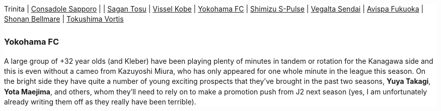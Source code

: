 Trinita</a> \|
<a href="../assets/2021-07-26-jleague-2021-midseason-review_files/squad_age_profile/SquadAge_ConsadoleSapporo_2021_EN.png">Consadole
Sapporo</a> \| \|
<a href="../assets/2021-07-26-jleague-2021-midseason-review_files/squad_age_profile/SquadAge_SaganTosu_2021_EN.png">Sagan
Tosu</a> \|
<a href="../assets/2021-07-26-jleague-2021-midseason-review_files/squad_age_profile/SquadAge_VisselKobe_2021_EN.png">Vissel
Kobe</a> \|
<a href="../assets/2021-07-26-jleague-2021-midseason-review_files/squad_age_profile/SquadAge_YokohamaFC_2021_EN.png">Yokohama
FC</a> \|
<a href="../assets/2021-07-26-jleague-2021-midseason-review_files/squad_age_profile/SquadAge_ShimizuSPulse_2021_EN.png">Shimizu
S-Pulse</a> \|
<a href="../assets/2021-07-26-jleague-2021-midseason-review_files/squad_age_profile/SquadAge_VegaltaSendai_2021_EN.png">Vegalta
Sendai</a> \|
<a href="../assets/2021-07-26-jleague-2021-midseason-review_files/squad_age_profile/SquadAge_AvispaFukuoka_2021_EN.png">Avispa
Fukuoka</a> \|
<a href="../assets/2021-07-26-jleague-2021-midseason-review_files/squad_age_profile/SquadAge_ShonanBellmare_2021_mid_EN.png">Shonan
Bellmare</a> \|
<a href="../assets/2021-07-26-jleague-2021-midseason-review_files/squad_age_profile/SquadAge_TokushimaVortis_2021_EN.png">Tokushima
Vortis</a>

### Yokohama FC

A large group of +32 year olds (and Kleber) have been playing plenty of
minutes in tandem or rotation for the Kanagawa side and this is even
without a cameo from Kazuyoshi Miura, who has only appeared for one
whole minute in the league this season. On the bright side they have
quite a number of young exciting prospects that they’ve brought in the
past two seasons, **Yuya Takagi**, **Yota Maejima**, and others, whom
they’ll need to rely on to make a promotion push from J2 next season
(yes, I am unfortunately already writing them off as they really have
been terrible).
